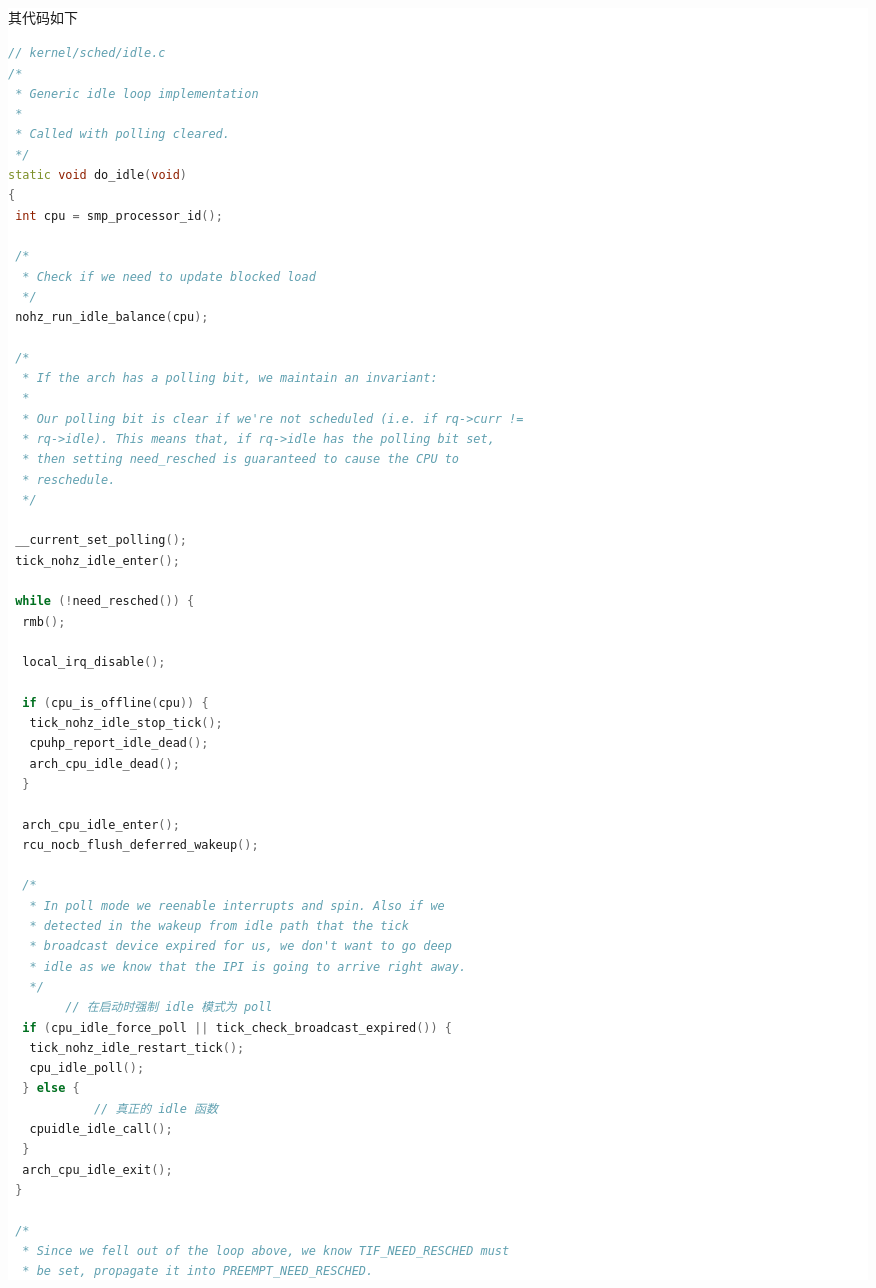 其代码如下

```cpp
// kernel/sched/idle.c
/*
 * Generic idle loop implementation
 *
 * Called with polling cleared.
 */
static void do_idle(void)
{
 int cpu = smp_processor_id();

 /*
  * Check if we need to update blocked load
  */
 nohz_run_idle_balance(cpu);

 /*
  * If the arch has a polling bit, we maintain an invariant:
  *
  * Our polling bit is clear if we're not scheduled (i.e. if rq->curr !=
  * rq->idle). This means that, if rq->idle has the polling bit set,
  * then setting need_resched is guaranteed to cause the CPU to
  * reschedule.
  */

 __current_set_polling();
 tick_nohz_idle_enter();

 while (!need_resched()) {
  rmb();

  local_irq_disable();

  if (cpu_is_offline(cpu)) {
   tick_nohz_idle_stop_tick();
   cpuhp_report_idle_dead();
   arch_cpu_idle_dead();
  }

  arch_cpu_idle_enter();
  rcu_nocb_flush_deferred_wakeup();

  /*
   * In poll mode we reenable interrupts and spin. Also if we
   * detected in the wakeup from idle path that the tick
   * broadcast device expired for us, we don't want to go deep
   * idle as we know that the IPI is going to arrive right away.
   */
        // 在启动时强制 idle 模式为 poll
  if (cpu_idle_force_poll || tick_check_broadcast_expired()) {
   tick_nohz_idle_restart_tick();
   cpu_idle_poll();
  } else {
            // 真正的 idle 函数
   cpuidle_idle_call();
  }
  arch_cpu_idle_exit();
 }

 /*
  * Since we fell out of the loop above, we know TIF_NEED_RESCHED must
  * be set, propagate it into PREEMPT_NEED_RESCHED.
```